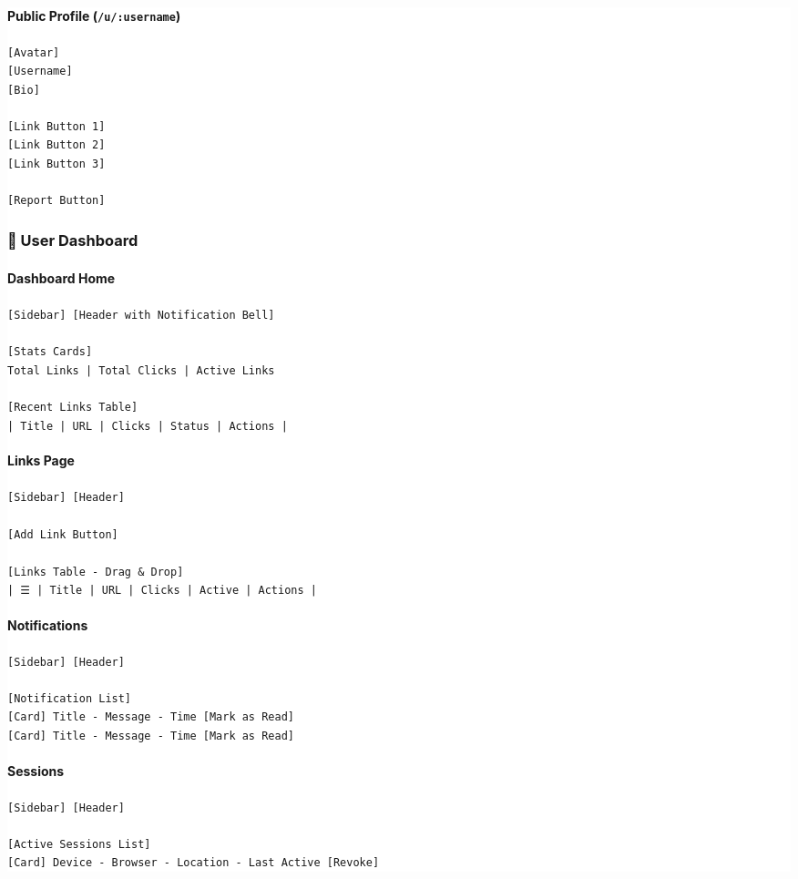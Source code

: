 #### Public Profile (`/u/:username`)
```
[Avatar]
[Username]
[Bio]

[Link Button 1]
[Link Button 2]
[Link Button 3]

[Report Button]
```

### 👤 User Dashboard

#### Dashboard Home
```
[Sidebar] [Header with Notification Bell]

[Stats Cards]
Total Links | Total Clicks | Active Links

[Recent Links Table]
| Title | URL | Clicks | Status | Actions |
```

#### Links Page
```
[Sidebar] [Header]

[Add Link Button]

[Links Table - Drag & Drop]
| ☰ | Title | URL | Clicks | Active | Actions |
```

#### Notifications
```
[Sidebar] [Header]

[Notification List]
[Card] Title - Message - Time [Mark as Read]
[Card] Title - Message - Time [Mark as Read]
```

#### Sessions
```
[Sidebar] [Header]

[Active Sessions List]
[Card] Device - Browser - Location - Last Active [Revoke]
```
